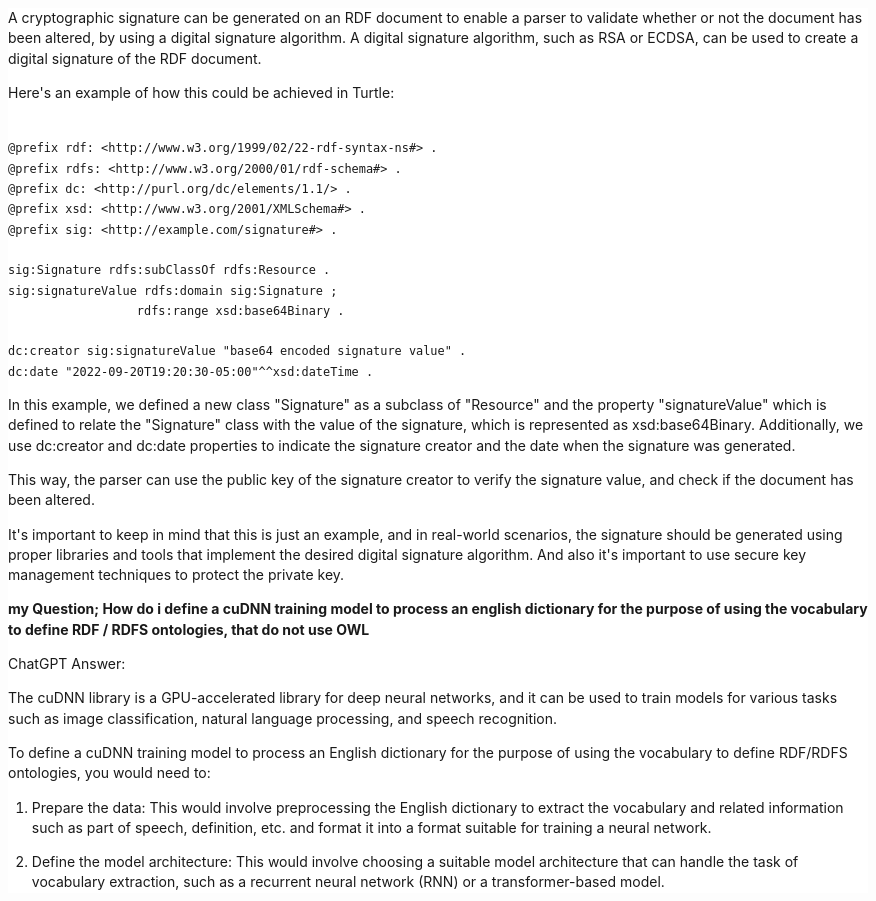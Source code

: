 A cryptographic signature can be generated on an RDF document to enable a parser to validate whether or not the document has been altered, by using a digital signature algorithm. A digital signature algorithm, such as RSA or ECDSA, can be used to create a digital signature of the RDF document.

Here's an example of how this could be achieved in Turtle:

```turtle

@prefix rdf: <http://www.w3.org/1999/02/22-rdf-syntax-ns#> .
@prefix rdfs: <http://www.w3.org/2000/01/rdf-schema#> .
@prefix dc: <http://purl.org/dc/elements/1.1/> .
@prefix xsd: <http://www.w3.org/2001/XMLSchema#> .
@prefix sig: <http://example.com/signature#> .

sig:Signature rdfs:subClassOf rdfs:Resource .
sig:signatureValue rdfs:domain sig:Signature ;
                  rdfs:range xsd:base64Binary .

dc:creator sig:signatureValue "base64 encoded signature value" .
dc:date "2022-09-20T19:20:30-05:00"^^xsd:dateTime .

```

In this example, we defined a new class "Signature" as a subclass of "Resource" and the property "signatureValue" which is defined to relate the "Signature" class with the value of the signature, which is represented as xsd:base64Binary. Additionally, we use dc:creator and dc:date properties to indicate the signature creator and the date when the signature was generated.

This way, the parser can use the public key of the signature creator to verify the signature value, and check if the document has been altered.

It's important to keep in mind that this is just an example, and in real-world scenarios, the signature should be generated using proper libraries and tools that implement the desired digital signature algorithm. And also it's important to use secure key management techniques to protect the private key.

**my Question;
How do i define a cuDNN training model to process an english dictionary for the purpose of using the vocabulary to define RDF / RDFS ontologies, that do not use OWL**

ChatGPT Answer:

The cuDNN library is a GPU-accelerated library for deep neural networks, and it can be used to train models for various tasks such as image classification, natural language processing, and speech recognition.

To define a cuDNN training model to process an English dictionary for the purpose of using the vocabulary to define RDF/RDFS ontologies, you would need to:

1.  Prepare the data: This would involve preprocessing the English dictionary to extract the vocabulary and related information such as part of speech, definition, etc. and format it into a format suitable for training a neural network.
    
2.  Define the model architecture: This would involve choosing a suitable model architecture that can handle the task of vocabulary extraction, such as a recurrent neural network (RNN) or a transformer-based model.
    